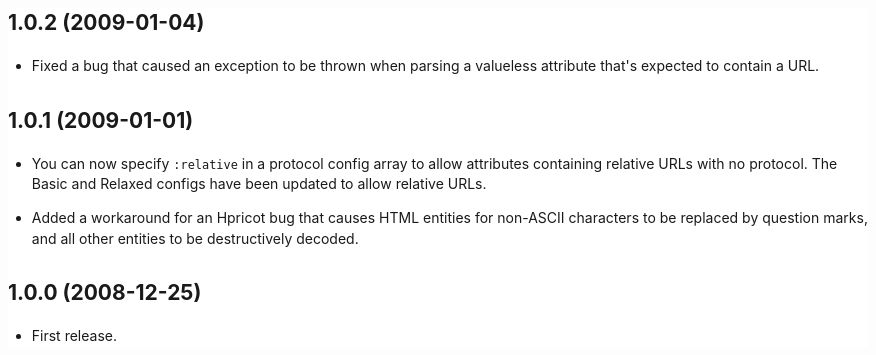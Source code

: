 
## 1.0.2 (2009-01-04)

* Fixed a bug that caused an exception to be thrown when parsing a valueless
  attribute that's expected to contain a URL.


## 1.0.1 (2009-01-01)

* You can now specify `:relative` in a protocol config array to allow
  attributes containing relative URLs with no protocol. The Basic and Relaxed
  configs have been updated to allow relative URLs.

* Added a workaround for an Hpricot bug that causes HTML entities for
  non-ASCII characters to be replaced by question marks, and all other
  entities to be destructively decoded.


## 1.0.0 (2008-12-25)

* First release.
